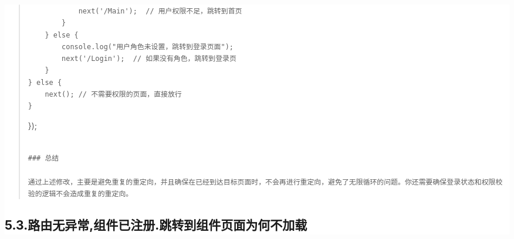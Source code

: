 >                 next('/Main');  // 用户权限不足，跳转到首页
>             }
>         } else {
>             console.log("用户角色未设置，跳转到登录页面");
>             next('/Login');  // 如果没有角色，跳转到登录页
>         }
>     } else {
>         next(); // 不需要权限的页面，直接放行
>     }
> });
> ```
>
> ### 总结
>
> 通过上述修改，主要是避免重复的重定向，并且确保在已经到达目标页面时，不会再进行重定向，避免了无限循环的问题。你还需要确保登录状态和权限校验的逻辑不会造成重复的重定向。

## 5.3.路由无异常,组件已注册.跳转到组件页面为何不加载<template>但是Js却能工作？

是因为我们的跳转+展示是依赖于<router-view></router-view>的。

而<router-view></router-view>需要你在本组件中对需要跳转的页面使用<router-link>

而我先前是：仅仅在main.js中注册了组件,在router.js中注册了路由，缺少了在App组件中对该组件的<router-link>

从而导致了失败